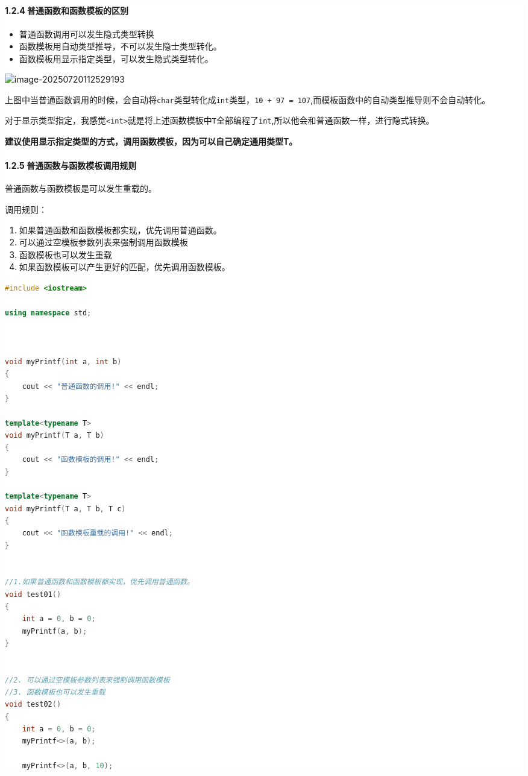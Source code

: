 #### 1.2.4 普通函数和函数模板的区别

- 普通函数调用可以发生隐式类型转换
- 函数模板用自动类型推导，不可以发生隐士类型转化。
- 函数模板用显示指定类型，可以发生隐式类型转化。

![image-20250720112529193](https://cdn.jsdelivr.net/gh/Kxq-xl/pic-bed/img/image-20250720112529193.png)

上图中当普通函数调用的时候，会自动将`char`类型转化成`int`类型，`10 + 97 = 107`,而模板函数中的自动类型推导则不会自动转化。

对于显示类型指定，我感觉`<int>`就是将上述函数模板中`T`全部编程了`int`,所以他会和普通函数一样，进行隐式转换。

**建议使用显示指定类型的方式，调用函数模板，因为可以自己确定通用类型T。**

#### 1.2.5 普通函数与函数模板调用规则

普通函数与函数模板是可以发生重载的。

调用规则：

1. 如果普通函数和函数模板都实现，优先调用普通函数。
2. 可以通过空模板参数列表来强制调用函数模板
3. 函数模板也可以发生重载
4. 如果函数模板可以产生更好的匹配，优先调用函数模板。



```cpp
#include <iostream>

using namespace std;



void myPrintf(int a, int b)
{
	cout << "普通函数的调用!" << endl;
}

template<typename T>
void myPrintf(T a, T b)
{
	cout << "函数模板的调用!" << endl;
}

template<typename T>
void myPrintf(T a, T b, T c)
{
	cout << "函数模板重载的调用!" << endl;
}


//1.如果普通函数和函数模板都实现，优先调用普通函数。
void test01()
{
	int a = 0, b = 0;
	myPrintf(a, b); 
}


//2. 可以通过空模板参数列表来强制调用函数模板
//3. 函数模板也可以发生重载
void test02()
{
	int a = 0, b = 0;
	myPrintf<>(a, b);

	myPrintf<>(a, b, 10);
```